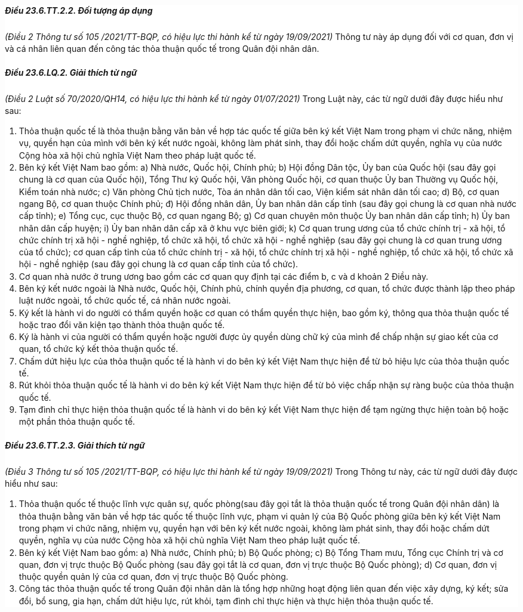 ##### Điều 23.6.TT.2.2. Đối tượng áp dụng
*(Điều 2 Thông tư số 105 /2021/TT-BQP, có hiệu lực thi hành kể từ ngày 19/09/2021)*
Thông tư này áp dụng đối với cơ quan, đơn vị và cá nhân liên quan đến công tác thỏa thuận quốc tế trong Quân đội nhân dân.

##### Điều 23.6.LQ.2. Giải thích từ ngữ
*(Điều 2 Luật số 70/2020/QH14, có hiệu lực thi hành kể từ ngày 01/07/2021)*
Trong Luật này, các từ ngữ dưới đây được hiểu như sau:
1. Thỏa thuận quốc tế là thỏa thuận bằng văn bản về hợp tác quốc tế giữa bên ký kết Việt Nam trong phạm vi chức năng, nhiệm vụ, quyền hạn của mình với bên ký kết nước ngoài, không làm phát sinh, thay đổi hoặc chấm dứt quyền, nghĩa vụ của nước Cộng hòa xã hội chủ nghĩa Việt Nam theo pháp luật quốc tế.
2. Bên ký kết Việt Nam bao gồm:
a) Nhà nước, Quốc hội, Chính phủ;
b) Hội đồng Dân tộc, Ủy ban của Quốc hội (sau đây gọi chung là cơ quan của Quốc hội), Tổng Thư ký Quốc hội, Văn phòng Quốc hội, cơ quan thuộc Ủy ban Thường vụ Quốc hội, Kiểm toán nhà nước;
c) Văn phòng Chủ tịch nước, Tòa án nhân dân tối cao, Viện kiểm sát nhân dân tối cao;
d) Bộ, cơ quan ngang Bộ, cơ quan thuộc Chính phủ;
đ) Hội đồng nhân dân, Ủy ban nhân dân cấp tỉnh (sau đây gọi chung là cơ quan nhà nước cấp tỉnh);
e) Tổng cục, cục thuộc Bộ, cơ quan ngang Bộ;
g) Cơ quan chuyên môn thuộc Ủy ban nhân dân cấp tỉnh;
h) Ủy ban nhân dân cấp huyện;
i) Ủy ban nhân dân cấp xã ở khu vực biên giới;
k) Cơ quan trung ương của tổ chức chính trị - xã hội, tổ chức chính trị xã hội - nghề nghiệp, tổ chức xã hội, tổ chức xã hội - nghề nghiệp (sau đây gọi chung là cơ quan trung ương của tổ chức); cơ quan cấp tỉnh của tổ chức chính trị - xã hội, tổ chức chính trị xã hội - nghề nghiệp, tổ chức xã hội, tổ chức xã hội - nghề nghiệp (sau đây gọi chung là cơ quan cấp tỉnh của tổ chức).
3. Cơ quan nhà nước ở trung ương bao gồm các cơ quan quy định tại các điểm b, c và d khoản 2 Điều này.
4. Bên ký kết nước ngoài là Nhà nước, Quốc hội, Chính phủ, chính quyền địa phương, cơ quan, tổ chức được thành lập theo pháp luật nước ngoài, tổ chức quốc tế, cá nhân nước ngoài.
5. Ký kết là hành vi do người có thẩm quyền hoặc cơ quan có thẩm quyền thực hiện, bao gồm ký, thông qua thỏa thuận quốc tế hoặc trao đổi văn kiện tạo thành thỏa thuận quốc tế.
6. Ký là hành vi của người có thẩm quyền hoặc người được ủy quyền dùng chữ ký của mình để chấp nhận sự giao kết của cơ quan, tổ chức ký kết thỏa thuận quốc tế.
7. Chấm dứt hiệu lực của thỏa thuận quốc tế là hành vi do bên ký kết Việt Nam thực hiện để từ bỏ hiệu lực của thỏa thuận quốc tế.
8. Rút khỏi thỏa thuận quốc tế là hành vi do bên ký kết Việt Nam thực hiện để từ bỏ việc chấp nhận sự ràng buộc của thỏa thuận quốc tế.
9. Tạm đình chỉ thực hiện thỏa thuận quốc tế là hành vi do bên ký kết Việt Nam thực hiện để tạm ngừng thực hiện toàn bộ hoặc một phần thỏa thuận quốc tế.

##### Điều 23.6.TT.2.3. Giải thích từ ngữ
*(Điều 3 Thông tư số 105 /2021/TT-BQP, có hiệu lực thi hành kể từ ngày 19/09/2021)*
Trong Thông tư này, các từ ngữ dưới đây được hiểu như sau:
1. Thỏa thuận quốc tế thuộc lĩnh vực quân sự, quốc phòng(sau đây gọi tắt là thỏa thuận quốc tế trong Quân đội nhân dân) là thỏa thuận bằng văn bản về hợp tác quốc tế thuộc lĩnh vực, phạm vi quản lý của Bộ Quốc phòng giữa bên ký kết Việt Nam trong phạm vi chức năng, nhiệm vụ, quyền hạn với bên ký kết nước ngoài, không làm phát sinh, thay đổi hoặc chấm dứt quyền, nghĩa vụ của nước Cộng hòa xã hội chủ nghĩa Việt Nam theo pháp luật quốc tế.
2. Bên ký kết Việt Nam bao gồm:
a) Nhà nước, Chính phủ;
b) Bộ Quốc phòng;
c) Bộ Tổng Tham mưu, Tổng cục Chính trị và cơ quan, đơn vị trực thuộc Bộ Quốc phòng (sau đây gọi tắt là cơ quan, đơn vị trực thuộc Bộ Quốc phòng);
d) Cơ quan, đơn vị thuộc quyền quản lý của cơ quan, đơn vị trực thuộc Bộ Quốc phòng.
3. Công tác thỏa thuận quốc tế trong Quân đội nhân dân là tổng hợp những hoạt động liên quan đến việc xây dựng, ký kết; sửa đổi, bổ sung, gia hạn, chấm dứt hiệu lực, rút khỏi, tạm đình chỉ thực hiện và thực hiện thỏa thuận quốc tế.
